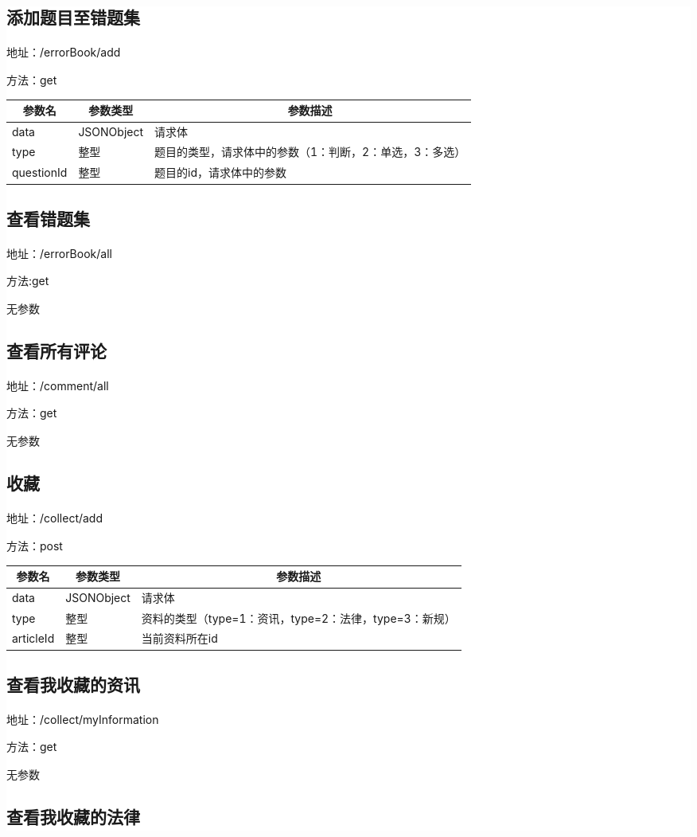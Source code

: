 ## 添加题目至错题集

地址：/errorBook/add

方法：get

| 参数名     | 参数类型   | 参数描述                                                |
| ---------- | ---------- | ------------------------------------------------------- |
| data       | JSONObject | 请求体                                                  |
| type       | 整型       | 题目的类型，请求体中的参数（1：判断，2：单选，3：多选） |
| questionId | 整型       | 题目的id，请求体中的参数                                |

## 查看错题集

地址：/errorBook/all

方法:get

无参数

## 查看所有评论

地址：/comment/all

方法：get

无参数

## 收藏

地址：/collect/add

方法：post

| 参数名    | 参数类型   | 参数描述                                               |
| --------- | ---------- | ------------------------------------------------------ |
| data      | JSONObject | 请求体                                                 |
| type      | 整型       | 资料的类型（type=1：资讯，type=2：法律，type=3：新规） |
| articleId | 整型       | 当前资料所在id                                         |

## 查看我收藏的资讯

地址：/collect/myInformation

方法：get

无参数

## 查看我收藏的法律
